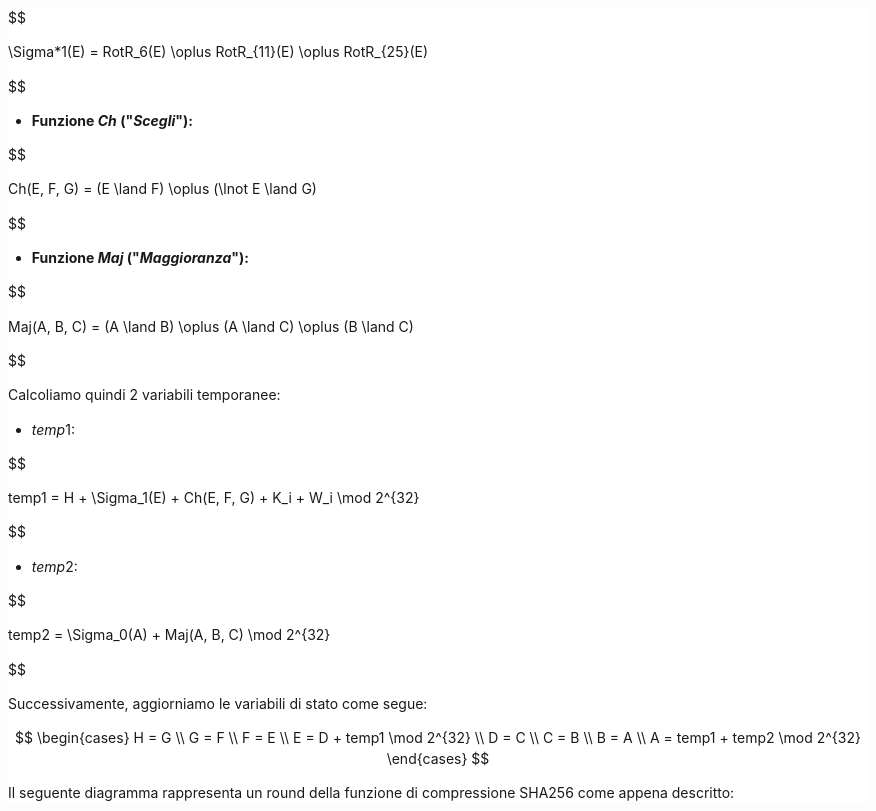 $$

\Sigma*1(E) = RotR_6(E) \oplus RotR_{11}(E) \oplus RotR\_{25}(E)

$$

- **Funzione $Ch$ ("*Scegli*"):**


$$

Ch(E, F, G) = (E \land F) \oplus (\lnot E \land G)

$$

- **Funzione $Maj$ ("*Maggioranza*"):**


$$

Maj(A, B, C) = (A \land B) \oplus (A \land C) \oplus (B \land C)

$$

Calcoliamo quindi 2 variabili temporanee:

- $temp1$:


$$

temp1 = H + \Sigma_1(E) + Ch(E, F, G) + K_i + W_i \mod 2^{32}

$$

- $temp2$:


$$

temp2 = \Sigma_0(A) + Maj(A, B, C) \mod 2^{32}

$$

Successivamente, aggiorniamo le variabili di stato come segue:

$$
\begin{cases}
H = G \\
G = F \\
F = E \\
E = D + temp1 \mod 2^{32} \\
D = C \\
C = B \\
B = A \\
A = temp1 + temp2 \mod 2^{32}
\end{cases}
$$

Il seguente diagramma rappresenta un round della funzione di compressione SHA256 come appena descritto:
